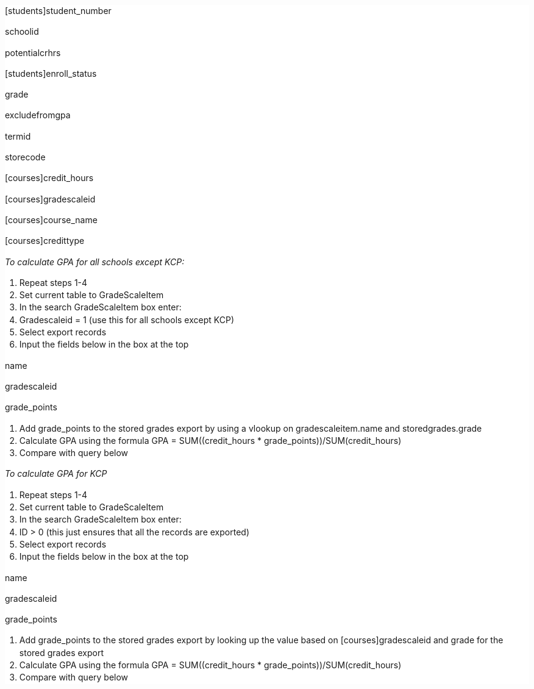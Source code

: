 [students]student\_number

schoolid

potentialcrhrs

[students]enroll\_status

grade

excludefromgpa

termid

storecode

[courses]credit\_hours

[courses]gradescaleid

[courses]course\_name

[courses]credittype

_To calculate GPA for all schools except KCP:_

1. Repeat steps 1-4
2. Set current table to GradeScaleItem
3. In the search GradeScaleItem box enter:
  1. Gradescaleid = 1 (use this for all schools except KCP)
4. Select export records
5. Input the fields below in the box at the top

name

gradescaleid

grade\_points

1. Add grade\_points to the stored grades export by using a vlookup on gradescaleitem.name and storedgrades.grade
2. Calculate GPA using the formula GPA = SUM((credit\_hours \* grade\_points))/SUM(credit\_hours)
3. Compare with query below

_To calculate GPA for KCP_

1. Repeat steps 1-4
2. Set current table to GradeScaleItem
3. In the search GradeScaleItem box enter:
  1. ID &gt; 0 (this just ensures that all the records are exported)
4. Select export records
5. Input the fields below in the box at the top

name

gradescaleid

grade\_points

1. Add grade\_points to the stored grades export by looking up the value based on [courses]gradescaleid and grade for the stored grades export
2. Calculate GPA using the formula GPA = SUM((credit\_hours \* grade\_points))/SUM(credit\_hours)
3. Compare with query below
